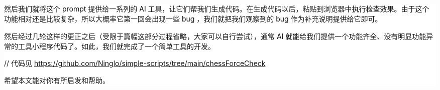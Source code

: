 然后我们就将这个 prompt 提供给一系列的 AI 工具，让它们帮我们生成代码。在生成代码以后，粘贴到浏览器中执行检查效果。由于这个功能相对还是比较复杂，所以大概率它第一回会出现一些 bug ，我们就把我们观察到的 bug 作为补充说明提供给它即可。

然后经过几轮这样的更正之后（受限于篇幅这部分过程省略，大家可以自行尝试），通常 AI 就能给我们提供一个功能齐全、没有明显功能异常的工具小程序代码了。如此，我们就完成了一个简单工具的开发。

// 代码见 https://github.com/Ninglo/simple-scripts/tree/main/chessForceCheck

希望本文能对你有所启发和帮助。

